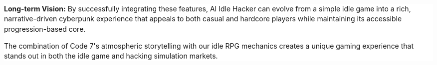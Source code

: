 **Long-term Vision:**
By successfully integrating these features, AI Idle Hacker can evolve from a simple idle game into a rich, narrative-driven cyberpunk experience that appeals to both casual and hardcore players while maintaining its accessible progression-based core.

The combination of Code 7's atmospheric storytelling with our idle RPG mechanics creates a unique gaming experience that stands out in both the idle game and hacking simulation markets.